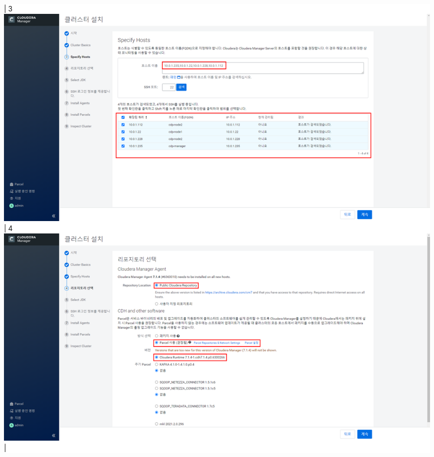    | 3![cloudera_install_3](images/cloudera_install_3.png) | 4![cloudera_install_4](images/cloudera_install_4.png) |